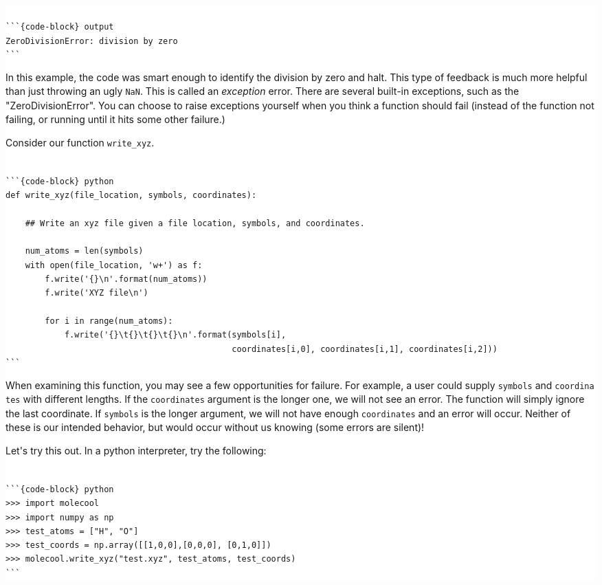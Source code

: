 ````{tab-set-code} 

```{code-block} output
ZeroDivisionError: division by zero
```
````

In this example, the code was smart enough to identify the division by zero and halt.
This type of feedback is much more helpful than just throwing an ugly `NaN`.
This is called an *exception* error.
There are several built-in exceptions, such as the "ZeroDivisionError".
You can choose to raise exceptions yourself when you think a function should fail
(instead of the function not failing, or running until it hits some other failure.)

Consider our function `write_xyz`.

````{tab-set-code} 

```{code-block} python
def write_xyz(file_location, symbols, coordinates):
    
    ## Write an xyz file given a file location, symbols, and coordinates.

    num_atoms = len(symbols)
    with open(file_location, 'w+') as f:
        f.write('{}\n'.format(num_atoms))
        f.write('XYZ file\n')
        
        for i in range(num_atoms):
            f.write('{}\t{}\t{}\t{}\n'.format(symbols[i], 
                                              coordinates[i,0], coordinates[i,1], coordinates[i,2]))
```
````


When examining this function, you may see a few opportunities for failure.
For example, a user could supply `symbols` and `coordinates` with different lengths.
If the `coordinates` argument is the longer one, we will not see an error.
The function will simply ignore the last coordinate.
If `symbols` is the longer argument, we will not have enough `coordinates` and an error will occur.
Neither of these is our intended behavior, but would occur without us knowing (some errors are silent)!

Let's try this out. In a python interpreter, try the following:

````{tab-set-code} 

```{code-block} python
>>> import molecool
>>> import numpy as np
>>> test_atoms = ["H", "O"]
>>> test_coords = np.array([[1,0,0],[0,0,0], [0,1,0]])
>>> molecool.write_xyz("test.xyz", test_atoms, test_coords)
```
````


[Exceptions]: https://realpython.com/python-exceptions/#the-try-and-except-block-handling-exceptions
[PEP8]: https://www.python.org/dev/peps/pep-0008/
[PEP257]: https://www.python.org/dev/peps/pep-0257/
[YAPF]: https://github.com/google/yapf
[numpy style docstrings]: https://numpydoc.readthedocs.io/en/latest/format.html